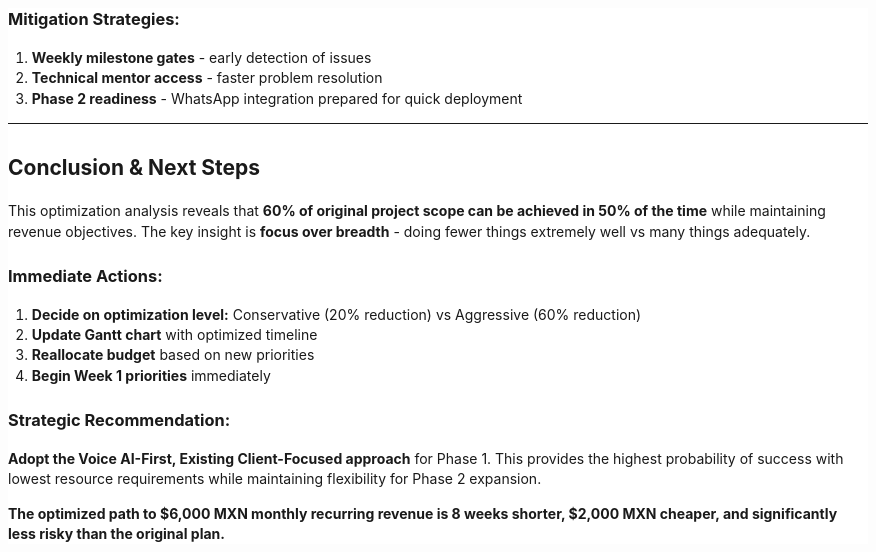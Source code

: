 ### **Mitigation Strategies:**
1. **Weekly milestone gates** - early detection of issues
2. **Technical mentor access** - faster problem resolution
3. **Phase 2 readiness** - WhatsApp integration prepared for quick deployment

---

## Conclusion & Next Steps

This optimization analysis reveals that **60% of original project scope can be achieved in 50% of the time** while maintaining revenue objectives. The key insight is **focus over breadth** - doing fewer things extremely well vs many things adequately.

### **Immediate Actions:**
1. **Decide on optimization level:** Conservative (20% reduction) vs Aggressive (60% reduction)
2. **Update Gantt chart** with optimized timeline
3. **Reallocate budget** based on new priorities
4. **Begin Week 1 priorities** immediately

### **Strategic Recommendation:**
**Adopt the Voice AI-First, Existing Client-Focused approach** for Phase 1. This provides the highest probability of success with lowest resource requirements while maintaining flexibility for Phase 2 expansion.

**The optimized path to $6,000 MXN monthly recurring revenue is 8 weeks shorter, $2,000 MXN cheaper, and significantly less risky than the original plan.**